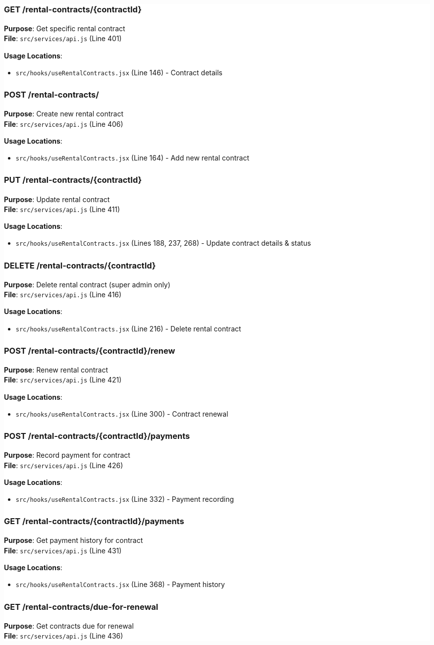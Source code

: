 ### GET /rental-contracts/{contractId}
**Purpose**: Get specific rental contract  
**File**: `src/services/api.js` (Line 401)

**Usage Locations**:
- `src/hooks/useRentalContracts.jsx` (Line 146) - Contract details

### POST /rental-contracts/
**Purpose**: Create new rental contract  
**File**: `src/services/api.js` (Line 406)

**Usage Locations**:
- `src/hooks/useRentalContracts.jsx` (Line 164) - Add new rental contract

### PUT /rental-contracts/{contractId}
**Purpose**: Update rental contract  
**File**: `src/services/api.js` (Line 411)

**Usage Locations**:
- `src/hooks/useRentalContracts.jsx` (Lines 188, 237, 268) - Update contract details & status

### DELETE /rental-contracts/{contractId}
**Purpose**: Delete rental contract (super admin only)  
**File**: `src/services/api.js` (Line 416)

**Usage Locations**:
- `src/hooks/useRentalContracts.jsx` (Line 216) - Delete rental contract

### POST /rental-contracts/{contractId}/renew
**Purpose**: Renew rental contract  
**File**: `src/services/api.js` (Line 421)

**Usage Locations**:
- `src/hooks/useRentalContracts.jsx` (Line 300) - Contract renewal

### POST /rental-contracts/{contractId}/payments
**Purpose**: Record payment for contract  
**File**: `src/services/api.js` (Line 426)

**Usage Locations**:
- `src/hooks/useRentalContracts.jsx` (Line 332) - Payment recording

### GET /rental-contracts/{contractId}/payments
**Purpose**: Get payment history for contract  
**File**: `src/services/api.js` (Line 431)

**Usage Locations**:
- `src/hooks/useRentalContracts.jsx` (Line 368) - Payment history

### GET /rental-contracts/due-for-renewal
**Purpose**: Get contracts due for renewal  
**File**: `src/services/api.js` (Line 436)
